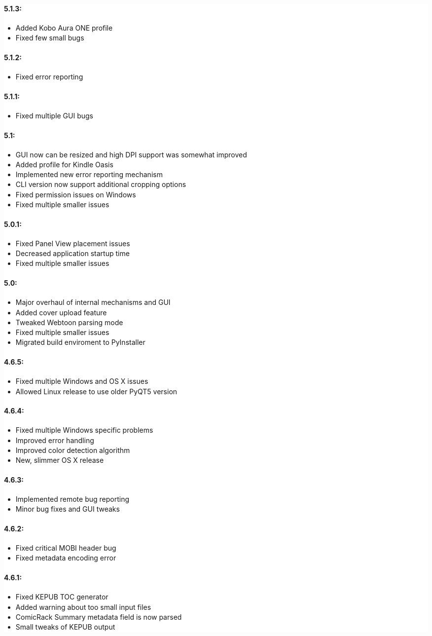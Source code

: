 #### 5.1.3:
* Added Kobo Aura ONE profile
* Fixed few small bugs

#### 5.1.2:
* Fixed error reporting

#### 5.1.1:
* Fixed multiple GUI bugs

#### 5.1:
* GUI now can be resized and high DPI support was somewhat improved
* Added profile for Kindle Oasis
* Implemented new error reporting mechanism
* CLI version now support additional cropping options
* Fixed permission issues on Windows
* Fixed multiple smaller issues

#### 5.0.1:
* Fixed Panel View placement issues
* Decreased application startup time
* Fixed multiple smaller issues

#### 5.0:
* Major overhaul of internal mechanisms and GUI
* Added cover upload feature
* Tweaked Webtoon parsing mode
* Fixed multiple smaller issues
* Migrated build enviroment to PyInstaller

#### 4.6.5:
* Fixed multiple Windows and OS X issues
* Allowed Linux release to use older PyQT5 version

#### 4.6.4:
* Fixed multiple Windows specific problems
* Improved error handling
* Improved color detection algorithm
* New, slimmer OS X release

#### 4.6.3:
* Implemented remote bug reporting
* Minor bug fixes and GUI tweaks

#### 4.6.2:
* Fixed critical MOBI header bug
* Fixed metadata encoding error

#### 4.6.1:
* Fixed KEPUB TOC generator
* Added warning about too small input files
* ComicRack Summary metadata field is now parsed
* Small tweaks of KEPUB output
